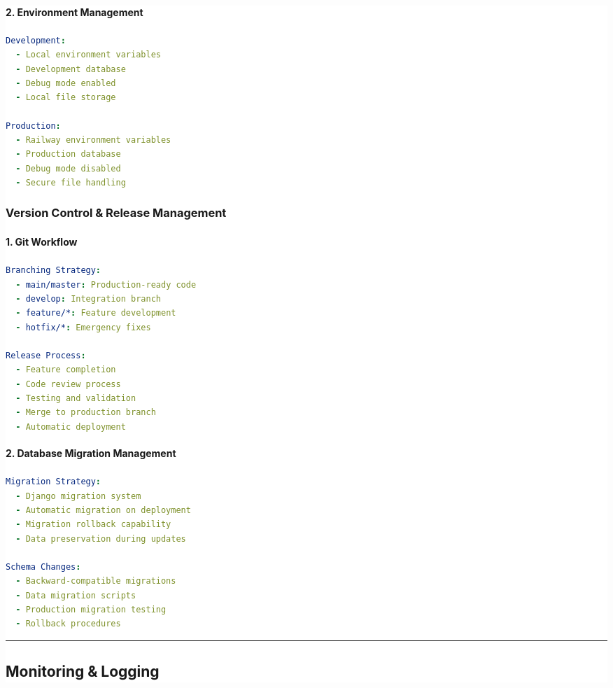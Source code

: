 #### **2. Environment Management**
```yaml
Development:
  - Local environment variables
  - Development database
  - Debug mode enabled
  - Local file storage
  
Production:
  - Railway environment variables
  - Production database
  - Debug mode disabled
  - Secure file handling
```

### Version Control & Release Management

#### **1. Git Workflow**
```yaml
Branching Strategy:
  - main/master: Production-ready code
  - develop: Integration branch
  - feature/*: Feature development
  - hotfix/*: Emergency fixes
  
Release Process:
  - Feature completion
  - Code review process
  - Testing and validation
  - Merge to production branch
  - Automatic deployment
```

#### **2. Database Migration Management**
```yaml
Migration Strategy:
  - Django migration system
  - Automatic migration on deployment
  - Migration rollback capability
  - Data preservation during updates
  
Schema Changes:
  - Backward-compatible migrations
  - Data migration scripts
  - Production migration testing
  - Rollback procedures
```

---

## Monitoring & Logging
